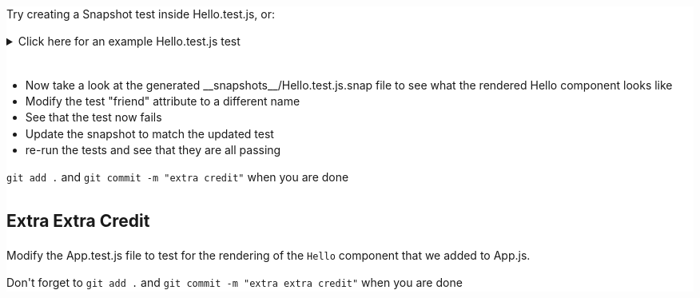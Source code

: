 Try creating a Snapshot test inside Hello.test.js, or:

<details><summary>Click here for an example Hello.test.js test</summary></details>
<br/>

* Now take a look at the generated \_\_snapshots\_\_/Hello.test.js.snap file to see what the rendered Hello component looks like
* Modify the test "friend" attribute to a different name
* See that the test now fails
* Update the snapshot to match the updated test
* re-run the tests and see that they are all passing

`git add .` and `git commit -m "extra credit"` when you are done

## Extra Extra Credit

Modify the App.test.js file to test for the rendering of the `Hello` component that we added to App.js.

Don't forget to `git add .` and `git commit -m "extra extra credit"` when you are done
